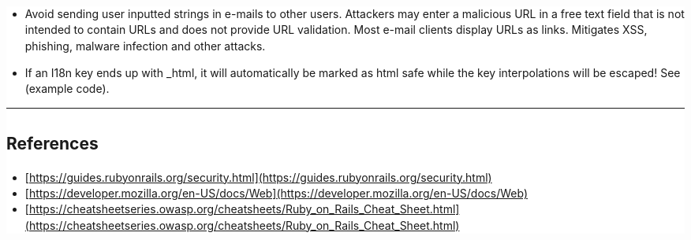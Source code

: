 - Avoid sending user inputted strings in e-mails to other users. Attackers may enter a malicious URL in a free text field that is not intended to contain URLs and does not provide URL validation. Most e-mail clients display URLs as links. Mitigates XSS, phishing, malware infection and other attacks.

- If an I18n key ends up with _html, it will automatically be marked as html safe while the key interpolations will be escaped! See (example code).

----

## References
- [https://guides.rubyonrails.org/security.html](https://guides.rubyonrails.org/security.html)
- [https://developer.mozilla.org/en-US/docs/Web](https://developer.mozilla.org/en-US/docs/Web)
- [https://cheatsheetseries.owasp.org/cheatsheets/Ruby_on_Rails_Cheat_Sheet.html](https://cheatsheetseries.owasp.org/cheatsheets/Ruby_on_Rails_Cheat_Sheet.html)

